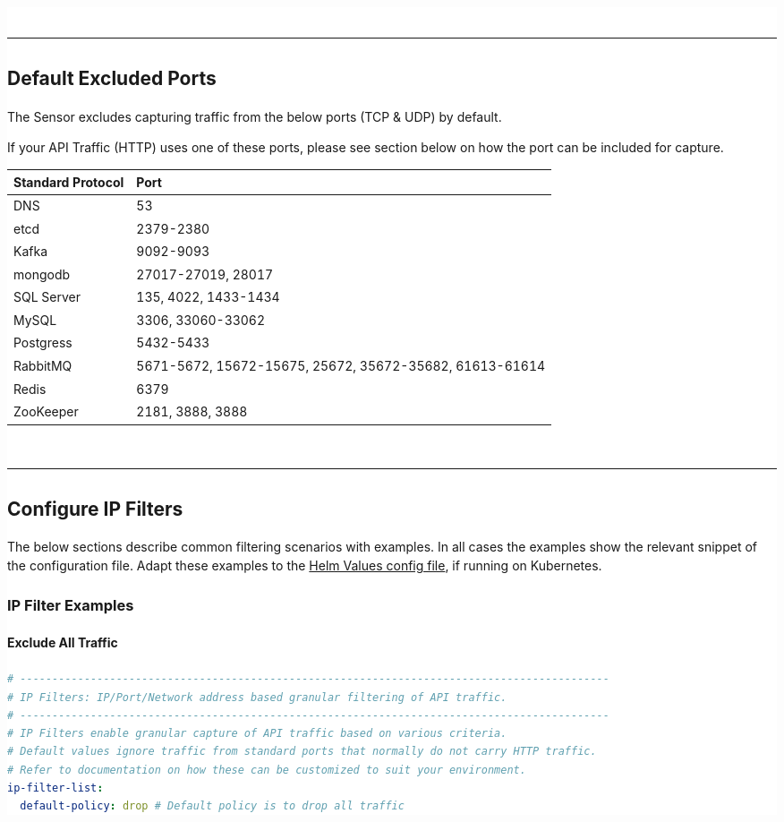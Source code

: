 <br/>

-------------------------------------------------------------

## Default Excluded Ports
The Sensor excludes capturing traffic from the below ports (TCP & UDP) by default.

If your API Traffic (HTTP) uses one of these ports, please see section below on how the port can be included for capture. 

| Standard Protocol | Port  |
| :-                | :-    |
| DNS               | 53    |
| etcd              | 2379-2380 |
| Kafka             | 9092-9093 |
| mongodb           | 27017-27019, 28017   |
| SQL Server        | 135, 4022, 1433-1434  |
| MySQL             | 3306, 33060-33062     |
| Postgress         | 5432-5433 |
| RabbitMQ          | 5671-5672, 15672-15675, 25672, 35672-35682, 61613-61614 |
| Redis             | 6379  |
| ZooKeeper         | 2181, 3888, 3888  |

<br/>

-------------------------------------------------------------

## Configure IP Filters
The below sections describe common filtering scenarios with examples. In all cases the examples show the relevant snippet of the configuration file. Adapt these examples to the [Helm Values config file](../../../../static/artifacts/sensor/config-values.yml), if running on Kubernetes.

### IP Filter Examples

#### Exclude All Traffic

```yaml
# --------------------------------------------------------------------------------------------
# IP Filters: IP/Port/Network address based granular filtering of API traffic.
# --------------------------------------------------------------------------------------------
# IP Filters enable granular capture of API traffic based on various criteria.
# Default values ignore traffic from standard ports that normally do not carry HTTP traffic.
# Refer to documentation on how these can be customized to suit your environment.
ip-filter-list:
  default-policy: drop # Default policy is to drop all traffic
```
